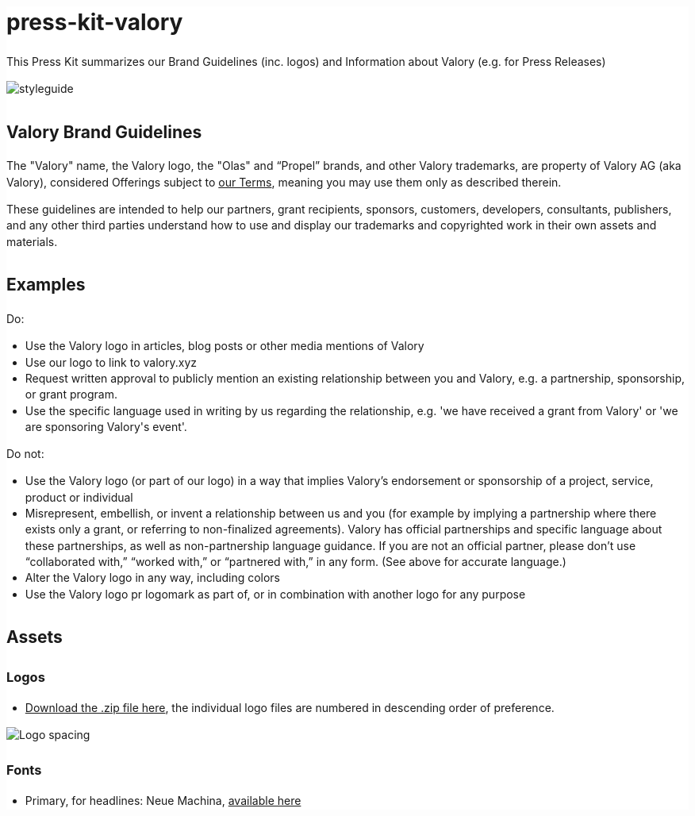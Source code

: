 # press-kit-valory
This Press Kit summarizes our Brand Guidelines (inc. logos) and Information about Valory (e.g. for Press Releases)

![styleguide](https://github.com/valory-xyz/press-kit/assets/106149667/23a48530-3152-443d-bd63-b9b3c5021828)

## Valory Brand Guidelines 

The "Valory" name, the Valory logo, the "Olas" and “Propel” brands, and other Valory trademarks, are property of Valory AG (aka Valory), considered Offerings subject to [our Terms](https://valory.xyz/terms), meaning you may use them only as described therein. 

These guidelines are intended to help our partners, grant recipients, sponsors, customers, developers, consultants, publishers, and any other third parties understand how to use and display our trademarks and copyrighted work in their own assets and materials.

## Examples
Do:
* Use the Valory logo in articles, blog posts or other media mentions of Valory
* Use our logo to link to valory.xyz
* Request written approval to publicly mention an existing relationship between you and Valory, e.g. a partnership, sponsorship, or grant program.
* Use the specific language used in writing by us regarding the relationship, e.g. 'we have received a grant from Valory' or 'we are sponsoring Valory's event'.

Do not:
* Use the Valory logo (or part of our logo) in a way that implies Valory’s endorsement or sponsorship of a project, service, product or individual
* Misrepresent, embellish, or invent a relationship between us and you (for example by implying a partnership where there exists only a grant, or referring to non-finalized agreements). Valory has official partnerships and specific language about these partnerships, as well as non-partnership language guidance. If you are not an official partner, please don’t use “collaborated with,” “worked with,” or “partnered with,” in any form. (See above for accurate language.)
* Alter the Valory logo in any way, including colors
* Use the Valory logo pr logomark as part of, or in combination with another logo for any purpose

## Assets 
### Logos 
* [Download the .zip file here](https://github.com/valory-xyz/press-kit/files/14344186/logos.zip), the individual logo files are numbered in descending order of preference.

![Logo spacing](https://github.com/valory-xyz/press-kit/assets/106149667/e37de9e0-f44d-41b9-a093-61d25b5432b8)

### Fonts

* Primary, for headlines: Neue Machina, [available here](https://pangrampangram.com/products/neue-machina)

